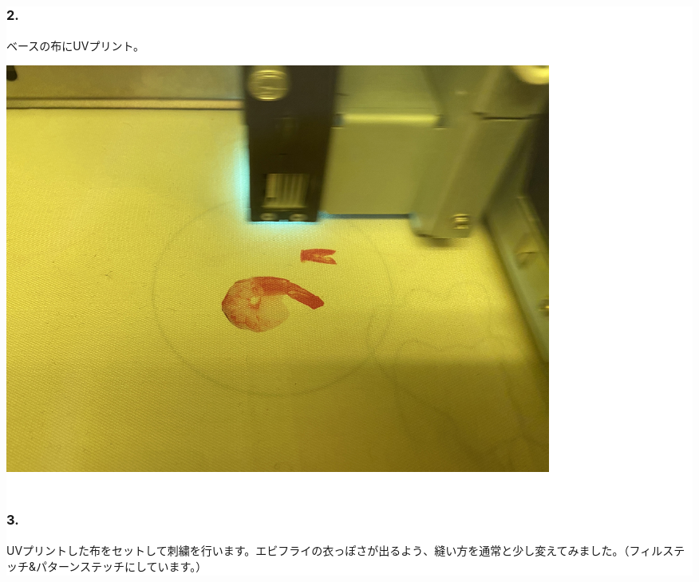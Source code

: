 ### **2.**<br>
ベースの布にUVプリント。<br>

<img src="../assets/2020/1216/03.jpg" width="680" alt="hi" class="inline"/>
<br><br>

### **3.**<br>
 UVプリントした布をセットして刺繍を行います。エビフライの衣っぽさが出るよう、縫い方を通常と少し変えてみました。（フィルステッチ&パターンステッチにしています。）<br>
